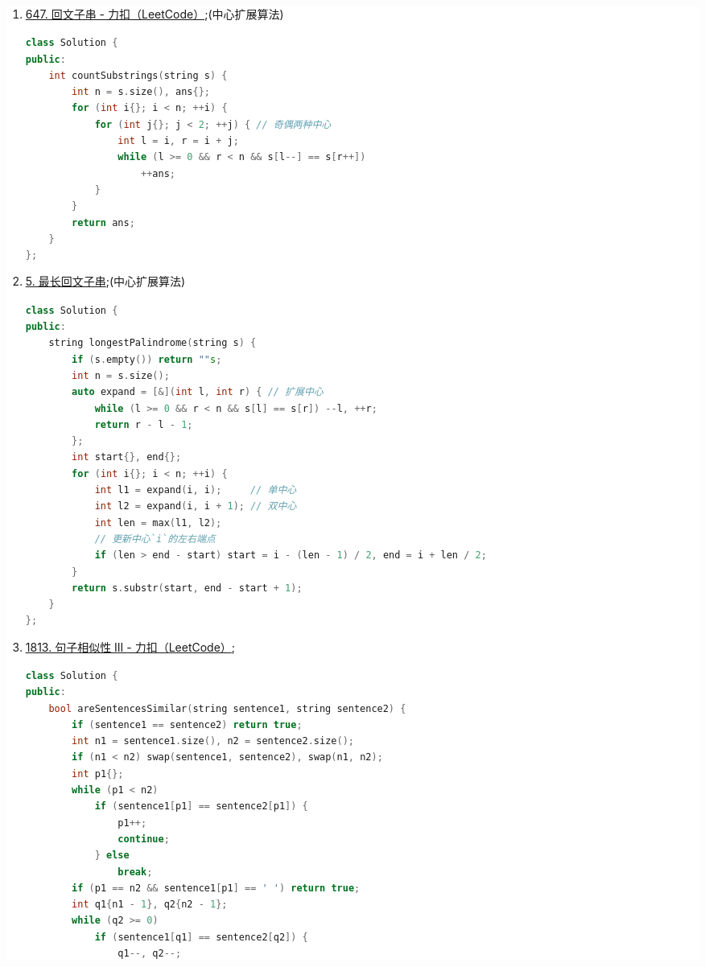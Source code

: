 1.   [647. 回文子串 - 力扣（LeetCode）](https://leetcode.cn/problems/palindromic-substrings/);(中心扩展算法)

     ```cpp
     class Solution {
     public:
         int countSubstrings(string s) {
             int n = s.size(), ans{};
             for (int i{}; i < n; ++i) {
                 for (int j{}; j < 2; ++j) { // 奇偶两种中心
                     int l = i, r = i + j;
                     while (l >= 0 && r < n && s[l--] == s[r++])
                         ++ans;
                 }
             }
             return ans;
         }
     };
     ```

1.   [5. 最长回文子串](https://leetcode.cn/problems/longest-palindromic-substring/);(中心扩展算法)

     ```cpp
     class Solution {
     public:
         string longestPalindrome(string s) {
             if (s.empty()) return ""s;
             int n = s.size();
             auto expand = [&](int l, int r) { // 扩展中心
                 while (l >= 0 && r < n && s[l] == s[r]) --l, ++r;
                 return r - l - 1;
             };
             int start{}, end{};
             for (int i{}; i < n; ++i) {
                 int l1 = expand(i, i);     // 单中心
                 int l2 = expand(i, i + 1); // 双中心
                 int len = max(l1, l2);
                 // 更新中心`i`的左右端点
                 if (len > end - start) start = i - (len - 1) / 2, end = i + len / 2;
             }
             return s.substr(start, end - start + 1);
         }
     };
     ```

     

1.   [1813. 句子相似性 III - 力扣（LeetCode）](https://leetcode.cn/problems/sentence-similarity-iii/);

     ```cpp
     class Solution {
     public:
         bool areSentencesSimilar(string sentence1, string sentence2) {
             if (sentence1 == sentence2) return true;
             int n1 = sentence1.size(), n2 = sentence2.size();
             if (n1 < n2) swap(sentence1, sentence2), swap(n1, n2);
             int p1{};
             while (p1 < n2)
                 if (sentence1[p1] == sentence2[p1]) {
                     p1++;
                     continue;
                 } else
                     break;
             if (p1 == n2 && sentence1[p1] == ' ') return true;
             int q1{n1 - 1}, q2{n2 - 1};
             while (q2 >= 0)
                 if (sentence1[q1] == sentence2[q2]) {
                     q1--, q2--;